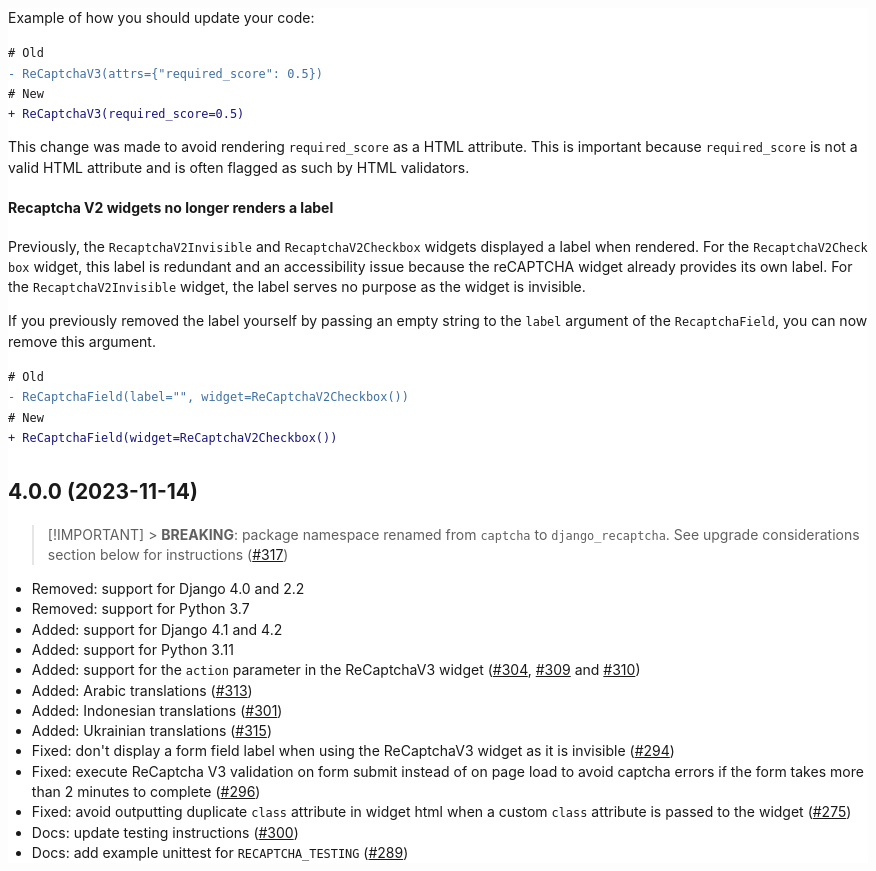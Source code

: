 Example of how you should update your code:

```diff
# Old
- ReCaptchaV3(attrs={"required_score": 0.5})
# New
+ ReCaptchaV3(required_score=0.5)
```

This change was made to avoid rendering `required_score` as a HTML attribute. This is important because `required_score` is not a valid HTML attribute and is often flagged as such by HTML validators.

#### Recaptcha V2 widgets no longer renders a label

Previously, the `RecaptchaV2Invisible` and `RecaptchaV2Checkbox` widgets displayed a label when rendered. For the `RecaptchaV2Checkbox` widget, this label is redundant and an accessibility issue because the reCAPTCHA widget already provides its own label. For the `RecaptchaV2Invisible` widget, the label serves no purpose as the widget is invisible.

If you previously removed the label yourself by passing an empty string to the `label` argument of the `RecaptchaField`, you can now remove this argument.

```diff
# Old
- ReCaptchaField(label="", widget=ReCaptchaV2Checkbox())
# New
+ ReCaptchaField(widget=ReCaptchaV2Checkbox())
```

## 4.0.0 (2023-11-14)

> [!IMPORTANT] > **BREAKING**: package namespace renamed from `captcha` to `django_recaptcha`. See upgrade considerations section below for instructions ([#317](https://github.com/django-recaptcha/django-recaptcha/pull/317))

- Removed: support for Django 4.0 and 2.2
- Removed: support for Python 3.7
- Added: support for Django 4.1 and 4.2
- Added: support for Python 3.11
- Added: support for the `action` parameter in the ReCaptchaV3 widget ([#304](https://github.com/django-recaptcha/django-recaptcha/pull/304), [#309](https://github.com/django-recaptcha/django-recaptcha/pull/309) and [#310](https://github.com/django-recaptcha/django-recaptcha/pull/310))
- Added: Arabic translations ([#313](https://github.com/django-recaptcha/django-recaptcha/pull/313))
- Added: Indonesian translations ([#301](https://github.com/django-recaptcha/django-recaptcha/pull/301))
- Added: Ukrainian translations ([#315](https://github.com/django-recaptcha/django-recaptcha/pull/315))
- Fixed: don't display a form field label when using the ReCaptchaV3 widget as it is invisible ([#294](https://github.com/django-recaptcha/django-recaptcha/pull/294))
- Fixed: execute ReCaptcha V3 validation on form submit instead of on page load to avoid captcha errors if the form takes more than 2 minutes to complete ([#296](https://github.com/django-recaptcha/django-recaptcha/pull/296))
- Fixed: avoid outputting duplicate `class` attribute in widget html when a custom `class` attribute is passed to the widget ([#275](https://github.com/django-recaptcha/django-recaptcha/pull/275))
- Docs: update testing instructions ([#300](https://github.com/django-recaptcha/django-recaptcha/pull/300))
- Docs: add example unittest for `RECAPTCHA_TESTING` ([#289](https://github.com/django-recaptcha/django-recaptcha/pull/289))
